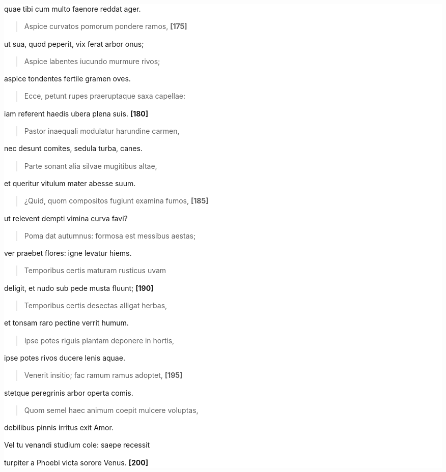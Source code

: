 quae tibi cum multo faenore reddat ager.
>  
> Aspice curvatos pomorum pondere ramos, **\[175\]**

ut sua, quod peperit, vix ferat arbor onus;
>  
> Aspice labentes iucundo murmure rivos;

aspice tondentes fertile gramen oves.
>  


> Ecce, petunt rupes praeruptaque saxa capellae:

iam referent haedis ubera plena suis. **\[180\]**
>  
> Pastor inaequali modulatur harundine carmen,

nec desunt comites, sedula turba, canes.
>  
> Parte sonant alia silvae mugitibus altae,

et queritur vitulum mater abesse suum.
>  
> ¿Quid, quom compositos fugiunt examina fumos, **\[185\]**

ut relevent dempti vimina curva favi?
>  




> Poma dat autumnus: formosa est messibus aestas;

ver praebet flores: igne levatur hiems.
>  
> Temporibus certis maturam rusticus uvam

deligit, et nudo sub pede musta fluunt; **\[190\]**
>  
> Temporibus certis desectas alligat herbas,

et tonsam raro pectine verrit humum.
>  
> Ipse potes riguis plantam deponere in hortis,

ipse potes rivos ducere lenis aquae.
>  
> Venerit insitio; fac ramum ramus adoptet, **\[195\]**

stetque peregrinis arbor operta comis.
>  
> Quom semel haec animum coepit mulcere voluptas,

debilibus pinnis irritus exit Amor.

Vel tu venandi studium cole: saepe recessit

turpiter a Phoebi victa sorore Venus. **\[200\]**
>  
